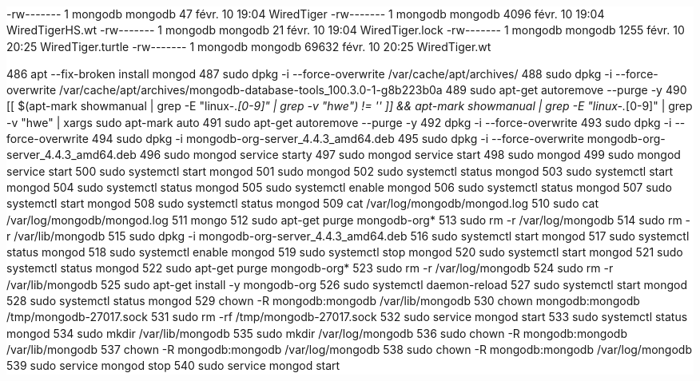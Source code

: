 -rw------- 1 mongodb mongodb    47 févr. 10 19:04 WiredTiger
-rw------- 1 mongodb mongodb  4096 févr. 10 19:04 WiredTigerHS.wt
-rw------- 1 mongodb mongodb    21 févr. 10 19:04 WiredTiger.lock
-rw------- 1 mongodb mongodb  1255 févr. 10 20:25 WiredTiger.turtle
-rw------- 1 mongodb mongodb 69632 févr. 10 20:25 WiredTiger.wt



  486  apt --fix-broken install mongod
  487  sudo dpkg -i --force-overwrite /var/cache/apt/archives/
  488  sudo dpkg -i --force-overwrite  /var/cache/apt/archives/mongodb-database-tools_100.3.0-1-g8b223b0a
  489  sudo apt-get autoremove --purge -y
  490  [[ $(apt-mark showmanual | grep -E "linux-.*[0-9]" | grep -v "hwe") != '' ]] && apt-mark showmanual | grep -E "linux-.*[0-9]" | grep -v "hwe" | xargs sudo apt-mark auto
  491  sudo apt-get autoremove --purge -y
  492  dpkg -i --force-overwrite 
  493  sudo dpkg -i --force-overwrite 
  494  sudo dpkg -i mongodb-org-server_4.4.3_amd64.deb 
  495  sudo dpkg -i --force-overwrite mongodb-org-server_4.4.3_amd64.deb 
  496  sudo mongod service starty
  497  sudo mongod service start
  498  sudo mongod
  499  sudo mongod service start
  500  sudo systemctl start mongod
  501  sudo mongod
  502  sudo systemctl status mongod
  503  sudo systemctl start mongod
  504  sudo systemctl status mongod
  505  sudo systemctl enable mongod
  506  sudo systemctl status mongod
  507  sudo systemctl start mongod
  508  sudo systemctl status mongod
  509  cat /var/log/mongodb/mongod.log
  510  sudo cat /var/log/mongodb/mongod.log
  511  mongo
  512  sudo apt-get purge mongodb-org*
  513  sudo rm -r /var/log/mongodb
  514  sudo rm -r /var/lib/mongodb
  515  sudo dpkg -i mongodb-org-server_4.4.3_amd64.deb 
  516  sudo systemctl start mongod
  517  sudo systemctl status mongod
  518  sudo systemctl enable mongod
  519  sudo systemctl stop mongod
  520  sudo systemctl start mongod
  521  sudo systemctl status mongod
  522  sudo apt-get purge mongodb-org*
  523  sudo rm -r /var/log/mongodb
  524  sudo rm -r /var/lib/mongodb
  525  sudo apt-get install -y mongodb-org
  526  sudo systemctl daemon-reload
  527  sudo systemctl start mongod
  528  sudo systemctl status mongod
  529  chown -R mongodb:mongodb /var/lib/mongodb
  530  chown mongodb:mongodb /tmp/mongodb-27017.sock
  531  sudo rm -rf /tmp/mongodb-27017.sock
  532  sudo service mongod start
  533  sudo systemctl status mongod
  534  sudo mkdir /var/lib/mongodb
  535  sudo mkdir /var/log/mongodb
  536  sudo chown -R mongodb:mongodb /var/lib/mongodb
  537  chown -R mongodb:mongodb /var/log/mongodb
  538  sudo chown -R mongodb:mongodb /var/log/mongodb
  539  sudo service mongod stop
  540  sudo service mongod start